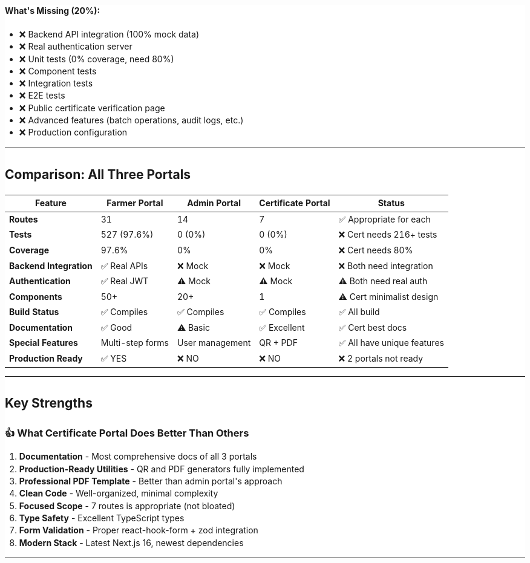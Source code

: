 #### **What's Missing (20%):**

- ❌ Backend API integration (100% mock data)
- ❌ Real authentication server
- ❌ Unit tests (0% coverage, need 80%)
- ❌ Component tests
- ❌ Integration tests
- ❌ E2E tests
- ❌ Public certificate verification page
- ❌ Advanced features (batch operations, audit logs, etc.)
- ❌ Production configuration

---

## Comparison: All Three Portals

| Feature                 | Farmer Portal    | Admin Portal    | Certificate Portal | Status                      |
| ----------------------- | ---------------- | --------------- | ------------------ | --------------------------- |
| **Routes**              | 31               | 14              | 7                  | ✅ Appropriate for each     |
| **Tests**               | 527 (97.6%)      | 0 (0%)          | 0 (0%)             | ❌ Cert needs 216+ tests    |
| **Coverage**            | 97.6%            | 0%              | 0%                 | ❌ Cert needs 80%           |
| **Backend Integration** | ✅ Real APIs     | ❌ Mock         | ❌ Mock            | ❌ Both need integration    |
| **Authentication**      | ✅ Real JWT      | ⚠️ Mock         | ⚠️ Mock            | ⚠️ Both need real auth      |
| **Components**          | 50+              | 20+             | 1                  | ⚠️ Cert minimalist design   |
| **Build Status**        | ✅ Compiles      | ✅ Compiles     | ✅ Compiles        | ✅ All build                |
| **Documentation**       | ✅ Good          | ⚠️ Basic        | ✅ Excellent       | ✅ Cert best docs           |
| **Special Features**    | Multi-step forms | User management | QR + PDF           | ✅ All have unique features |
| **Production Ready**    | ✅ YES           | ❌ NO           | ❌ NO              | ❌ 2 portals not ready      |

---

## Key Strengths

### 👍 **What Certificate Portal Does Better Than Others**

1. **Documentation** - Most comprehensive docs of all 3 portals
2. **Production-Ready Utilities** - QR and PDF generators fully implemented
3. **Professional PDF Template** - Better than admin portal's approach
4. **Clean Code** - Well-organized, minimal complexity
5. **Focused Scope** - 7 routes is appropriate (not bloated)
6. **Type Safety** - Excellent TypeScript types
7. **Form Validation** - Proper react-hook-form + zod integration
8. **Modern Stack** - Latest Next.js 16, newest dependencies

---
